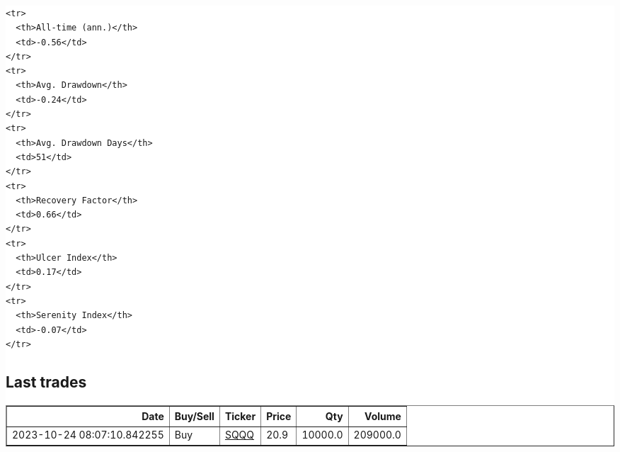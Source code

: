     <tr>
      <th>All-time (ann.)</th>
      <td>-0.56</td>
    </tr>
    <tr>
      <th>Avg. Drawdown</th>
      <td>-0.24</td>
    </tr>
    <tr>
      <th>Avg. Drawdown Days</th>
      <td>51</td>
    </tr>
    <tr>
      <th>Recovery Factor</th>
      <td>0.66</td>
    </tr>
    <tr>
      <th>Ulcer Index</th>
      <td>0.17</td>
    </tr>
    <tr>
      <th>Serenity Index</th>
      <td>-0.07</td>
    </tr>
  </tbody>
</table>

## Last trades

<table border="1" class="dataframe" id="trades">
  <thead>
    <tr style="text-align: right;">
      <th>Date</th>
      <th>Buy/Sell</th>
      <th>Ticker</th>
      <th>Price</th>
      <th>Qty</th>
      <th>Volume</th>
    </tr>
  </thead>
  <tbody>
    <tr>
      <td>2023-10-24 08:07:10.842255</td>
      <td>Buy</td>
      <td><a target='_blank' href='https://finance.yahoo.com/quote/SQQQ'>SQQQ</a></td>
      <td>20.9</td>
      <td>10000.0</td>
      <td>209000.0</td>
    </tr>
  </tbody>
</table>
